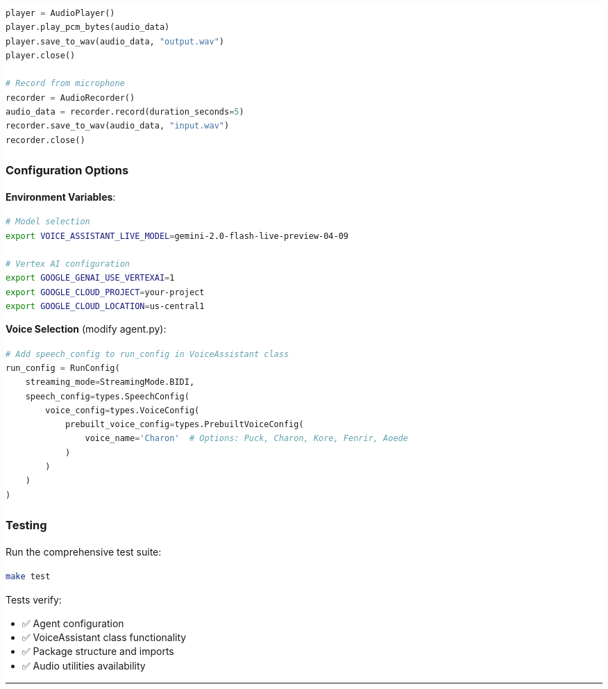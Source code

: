 ```python
player = AudioPlayer()
player.play_pcm_bytes(audio_data)
player.save_to_wav(audio_data, "output.wav")
player.close()

# Record from microphone
recorder = AudioRecorder()
audio_data = recorder.record(duration_seconds=5)
recorder.save_to_wav(audio_data, "input.wav")
recorder.close()
```

### Configuration Options

**Environment Variables**:

```bash
# Model selection
export VOICE_ASSISTANT_LIVE_MODEL=gemini-2.0-flash-live-preview-04-09

# Vertex AI configuration
export GOOGLE_GENAI_USE_VERTEXAI=1
export GOOGLE_CLOUD_PROJECT=your-project
export GOOGLE_CLOUD_LOCATION=us-central1
```

**Voice Selection** (modify agent.py):

```python
# Add speech_config to run_config in VoiceAssistant class
run_config = RunConfig(
    streaming_mode=StreamingMode.BIDI,
    speech_config=types.SpeechConfig(
        voice_config=types.VoiceConfig(
            prebuilt_voice_config=types.PrebuiltVoiceConfig(
                voice_name='Charon'  # Options: Puck, Charon, Kore, Fenrir, Aoede
            )
        )
    )
)
```

### Testing

Run the comprehensive test suite:

```bash
make test
```

Tests verify:
- ✅ Agent configuration
- ✅ VoiceAssistant class functionality
- ✅ Package structure and imports
- ✅ Audio utilities availability

---